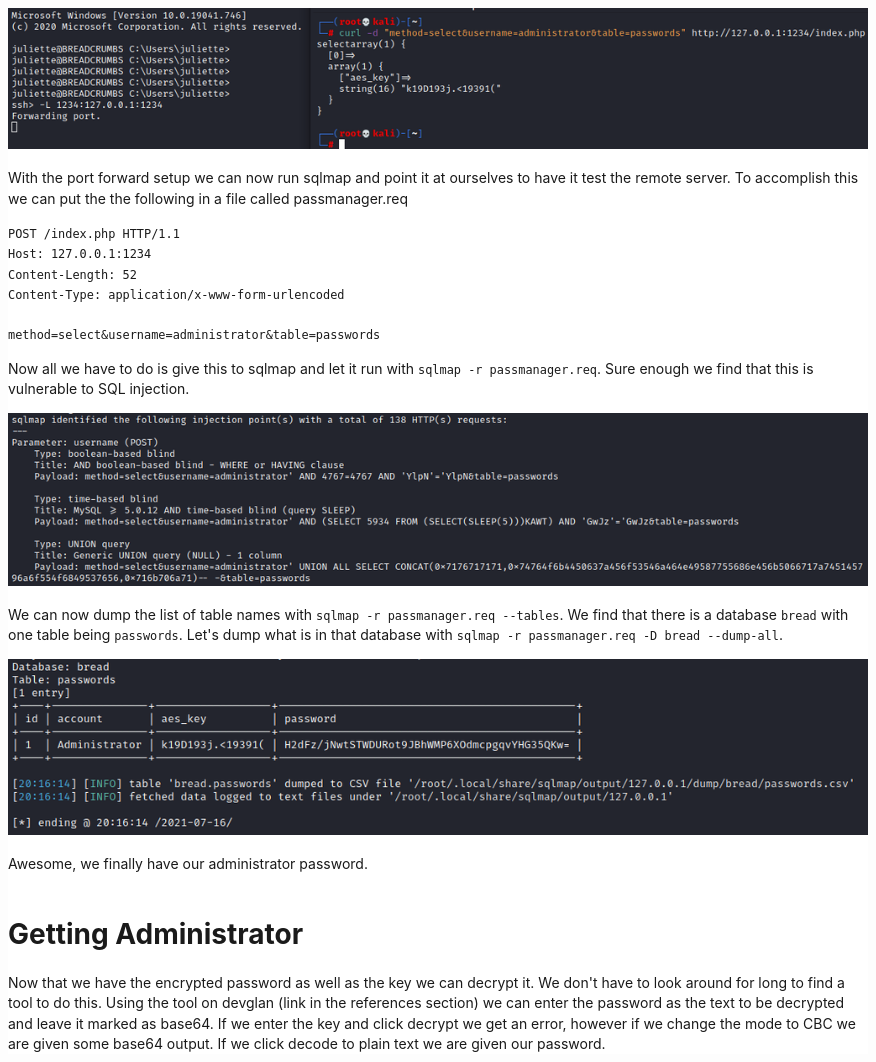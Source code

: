 
![](/images/HTB/Breadcrumbs/ssh_forward.png)

With the port forward setup we can now run sqlmap and point it at ourselves to have it test the remote server. To accomplish this we can put the the following in a file called passmanager.req

```
POST /index.php HTTP/1.1
Host: 127.0.0.1:1234
Content-Length: 52
Content-Type: application/x-www-form-urlencoded

method=select&username=administrator&table=passwords
```

Now all we have to do is give this to sqlmap and let it run with `sqlmap -r passmanager.req`. Sure enough we find that this is vulnerable to SQL injection. 

![](/images/HTB/Breadcrumbs/sql_injection.png)

We can now dump the list of table names with `sqlmap -r passmanager.req --tables`. We find that there is a database `bread` with one table being `passwords`. Let's dump what is in that database with `sqlmap -r passmanager.req -D bread --dump-all`.

![](/images/HTB/Breadcrumbs/db_dump.png)

Awesome, we finally have our administrator password.

# Getting Administrator 
Now that we have the encrypted password as well as the key we can decrypt it. We don't have to look around for long to find a tool to do this. Using the tool on devglan (link in the references section) we can enter the password as the text to be decrypted and leave it marked as base64. If we enter the key and click decrypt we get an error, however if we change the mode to CBC we are given some base64 output. If we click decode to plain text we are given our password.
